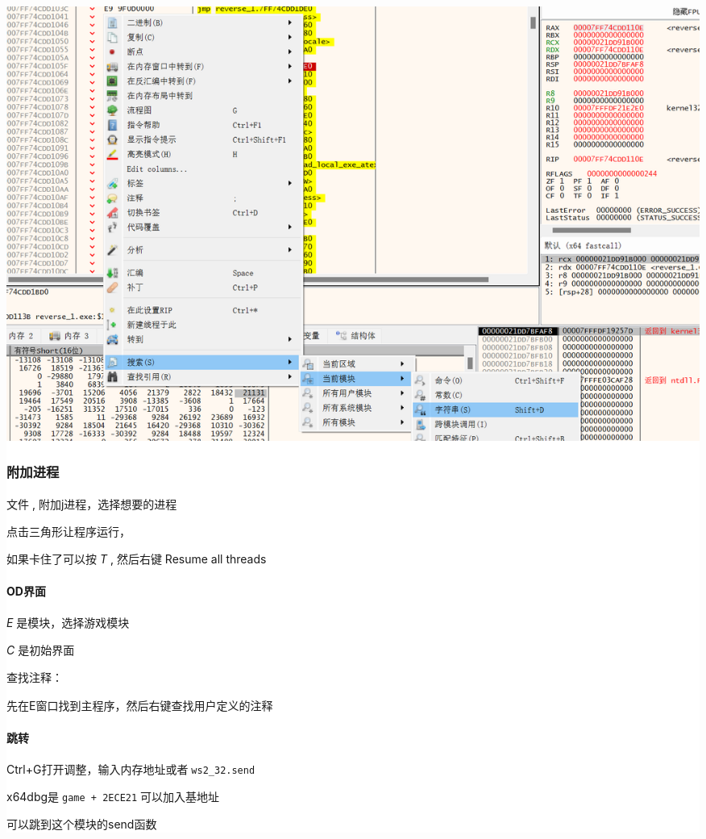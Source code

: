 ![image-20240929115846957](逆向工程/image-20240929115846957.png)



### 附加进程

文件 ,  附加j进程，选择想要的进程

点击三角形让程序运行，

如果卡住了可以按 $T$ , 然后右键 Resume all threads

#### OD界面

$E$ 是模块，选择游戏模块

$C$ 是初始界面

查找注释：

先在E窗口找到主程序，然后右键查找用户定义的注释

#### 跳转

Ctrl+G打开调整，输入内存地址或者 `ws2_32.send`

x64dbg是 `game + 2ECE21` 可以加入基地址

可以跳到这个模块的send函数
